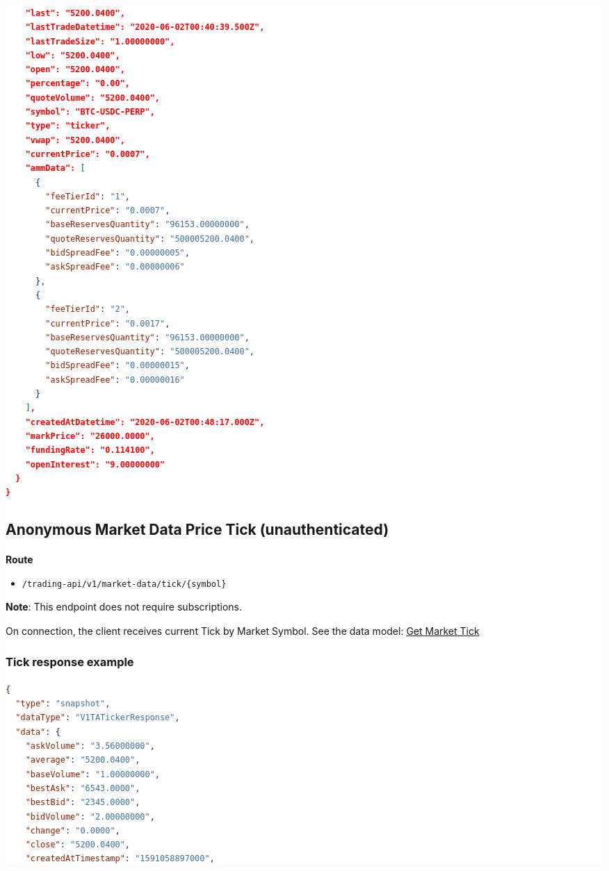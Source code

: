 ```json
    "last": "5200.0400",
    "lastTradeDatetime": "2020-06-02T00:40:39.500Z",
    "lastTradeSize": "1.00000000",
    "low": "5200.0400",
    "open": "5200.0400",
    "percentage": "0.00",
    "quoteVolume": "5200.0400",
    "symbol": "BTC-USDC-PERP",
    "type": "ticker",
    "vwap": "5200.0400",
    "currentPrice": "0.0007",
    "ammData": [
      {
        "feeTierId": "1",
        "currentPrice": "0.0007",
        "baseReservesQuantity": "96153.00000000",
        "quoteReservesQuantity": "500005200.0400",
        "bidSpreadFee": "0.00000005",
        "askSpreadFee": "0.00000006"
      },
      {
        "feeTierId": "2",
        "currentPrice": "0.0017",
        "baseReservesQuantity": "96153.00000000",
        "quoteReservesQuantity": "500005200.0400",
        "bidSpreadFee": "0.00000015",
        "askSpreadFee": "0.00000016"
      }
    ],
    "createdAtDatetime": "2020-06-02T00:48:17.000Z",
    "markPrice": "26000.0000",
    "fundingRate": "0.114100",
    "openInterest": "9.00000000"
  }
}
```

## Anonymous Market Data Price Tick (unauthenticated)

**Route**

- `/trading-api/v1/market-data/tick/{symbol}`

**Note**: This endpoint does not require subscriptions.

On connection, the client receives current Tick by Market Symbol. See the data
model: [Get Market Tick](#get-/v1/markets/-symbol-/tick)

### Tick response example

```json
{
  "type": "snapshot",
  "dataType": "V1TATickerResponse",
  "data": {
    "askVolume": "3.56000000",
    "average": "5200.0400",
    "baseVolume": "1.00000000",
    "bestAsk": "6543.0000",
    "bestBid": "2345.0000",
    "bidVolume": "2.00000000",
    "change": "0.0000",
    "close": "5200.0400",
    "createdAtTimestamp": "1591058897000",
```